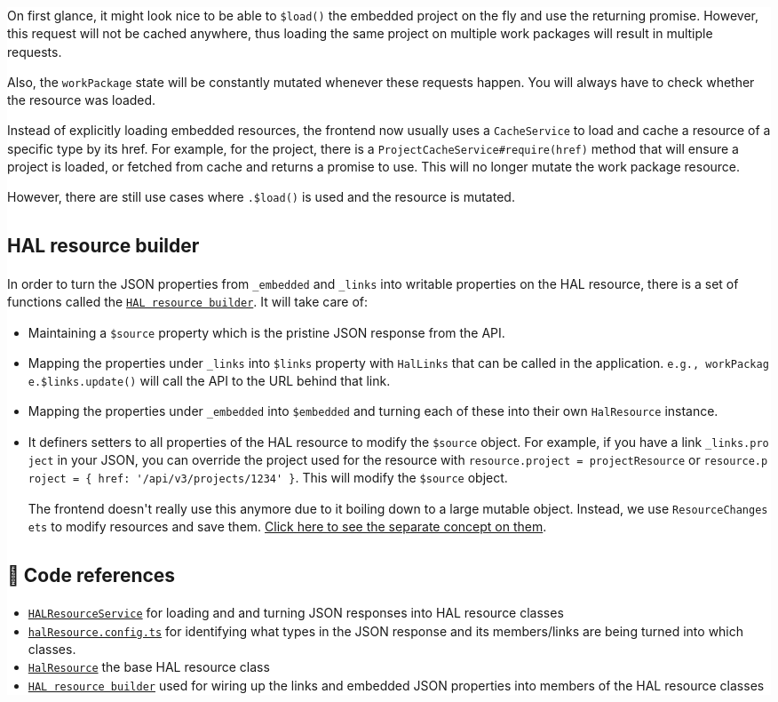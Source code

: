 
On first glance, it might look nice to be able to `$load()` the embedded project on the fly and use the returning promise. However, this request will not be cached anywhere, thus loading the same project on multiple work packages will result in multiple requests.

Also, the `workPackage` state will be constantly mutated whenever these requests happen. You will always have to check whether the resource was loaded.

Instead of explicitly loading embedded resources, the frontend now usually uses a `CacheService` to load and cache a resource of a specific type by its href. For example, for the project, there is a `ProjectCacheService#require(href)` method that will ensure a project is loaded, or fetched from cache and returns a promise to use. This will no longer mutate the work package resource.

However, there are still use cases where `.$load()` is used and the resource is mutated.



## HAL resource builder

In order to turn the JSON properties from `_embedded` and `_links` into writable properties on the HAL resource, there is a set of functions called the [`HAL resource builder`](https://github.com/opf/openproject/tree/dev/frontend/src/app/modules/hal/helpers/hal-resource-builder.ts). It will take care of:

- Maintaining a `$source` property which is the pristine JSON response from the API.

- Mapping the properties under `_links` into `$links` property with  `HalLinks` that can be called in the application. `e.g., workPackage.$links.update()` will call the API to the URL behind that link.

- Mapping the properties under `_embedded` into `$embedded` and turning each of these into their own `HalResource` instance.

- It definers setters to all properties of the HAL resource to modify the `$source` object. For example, if you have a link `_links.project` in your JSON, you can override the project used for the resource with `resource.project = projectResource` or `resource.project = { href: '/api/v3/projects/1234' }`. This will modify the `$source` object.

  The frontend doesn't really use this anymore due to it boiling down to a large mutable object. Instead, we use `ResourceChangesets` to modify resources and save them. [Click here to see the separate concept on them](../resource-changesets).



## 🔗 Code references

- [`HALResourceService`](https://github.com/opf/openproject/tree/dev/frontend/src/app/modules/hal/services/hal-resource.service.ts) for loading and and turning JSON responses into HAL resource classes
- [`halResource.config.ts`](https://github.com/opf/openproject/tree/dev/frontend/src/app/modules/hal/services/hal-resource.config.ts) for identifying what types in the JSON response and its members/links are being turned into which classes.
- [`HalResource`](https://github.com/opf/openproject/tree/dev/frontend/src/app/modules/hal/resources/hal-resource.ts) the base HAL resource class
-  [`HAL resource builder`](https://github.com/opf/openproject/tree/dev/frontend/src/app/modules/hal/helpers/hal-resource-builder.ts) used for wiring up the links and embedded JSON properties into members of the HAL resource classes
